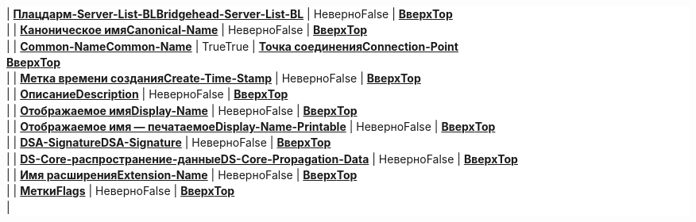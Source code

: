 | [<span data-ttu-id="5c827-439">**Плацдарм-Server-List-BL**</span><span class="sxs-lookup"><span data-stu-id="5c827-439">**Bridgehead-Server-List-BL**</span></span>](a-bridgeheadserverlistbl.md)               | <span data-ttu-id="5c827-440">Неверно</span><span class="sxs-lookup"><span data-stu-id="5c827-440">False</span></span>     | [<span data-ttu-id="5c827-441">**Вверх**</span><span class="sxs-lookup"><span data-stu-id="5c827-441">**Top**</span></span>](c-top.md)<br/>                                                          |
| [<span data-ttu-id="5c827-442">**Каноническое имя**</span><span class="sxs-lookup"><span data-stu-id="5c827-442">**Canonical-Name**</span></span>](a-canonicalname.md)                                   | <span data-ttu-id="5c827-443">Неверно</span><span class="sxs-lookup"><span data-stu-id="5c827-443">False</span></span>     | [<span data-ttu-id="5c827-444">**Вверх**</span><span class="sxs-lookup"><span data-stu-id="5c827-444">**Top**</span></span>](c-top.md)<br/>                                                          |
| [<span data-ttu-id="5c827-445">**Common-Name**</span><span class="sxs-lookup"><span data-stu-id="5c827-445">**Common-Name**</span></span>](a-cn.md)                                                 | <span data-ttu-id="5c827-446">True</span><span class="sxs-lookup"><span data-stu-id="5c827-446">True</span></span>      | [<span data-ttu-id="5c827-447">**Точка соединения**</span><span class="sxs-lookup"><span data-stu-id="5c827-447">**Connection-Point**</span></span>](c-connectionpoint.md)<br/> [<span data-ttu-id="5c827-448">**Вверх**</span><span class="sxs-lookup"><span data-stu-id="5c827-448">**Top**</span></span>](c-top.md)<br/> |
| [<span data-ttu-id="5c827-449">**Метка времени создания**</span><span class="sxs-lookup"><span data-stu-id="5c827-449">**Create-Time-Stamp**</span></span>](a-createtimestamp.md)                              | <span data-ttu-id="5c827-450">Неверно</span><span class="sxs-lookup"><span data-stu-id="5c827-450">False</span></span>     | [<span data-ttu-id="5c827-451">**Вверх**</span><span class="sxs-lookup"><span data-stu-id="5c827-451">**Top**</span></span>](c-top.md)<br/>                                                          |
| [<span data-ttu-id="5c827-452">**Описание**</span><span class="sxs-lookup"><span data-stu-id="5c827-452">**Description**</span></span>](a-description.md)                                        | <span data-ttu-id="5c827-453">Неверно</span><span class="sxs-lookup"><span data-stu-id="5c827-453">False</span></span>     | [<span data-ttu-id="5c827-454">**Вверх**</span><span class="sxs-lookup"><span data-stu-id="5c827-454">**Top**</span></span>](c-top.md)<br/>                                                          |
| [<span data-ttu-id="5c827-455">**Отображаемое имя**</span><span class="sxs-lookup"><span data-stu-id="5c827-455">**Display-Name**</span></span>](a-displayname.md)                                       | <span data-ttu-id="5c827-456">Неверно</span><span class="sxs-lookup"><span data-stu-id="5c827-456">False</span></span>     | [<span data-ttu-id="5c827-457">**Вверх**</span><span class="sxs-lookup"><span data-stu-id="5c827-457">**Top**</span></span>](c-top.md)<br/>                                                          |
| [<span data-ttu-id="5c827-458">**Отображаемое имя — печатаемое**</span><span class="sxs-lookup"><span data-stu-id="5c827-458">**Display-Name-Printable**</span></span>](a-displaynameprintable.md)                    | <span data-ttu-id="5c827-459">Неверно</span><span class="sxs-lookup"><span data-stu-id="5c827-459">False</span></span>     | [<span data-ttu-id="5c827-460">**Вверх**</span><span class="sxs-lookup"><span data-stu-id="5c827-460">**Top**</span></span>](c-top.md)<br/>                                                          |
| [<span data-ttu-id="5c827-461">**DSA-Signature**</span><span class="sxs-lookup"><span data-stu-id="5c827-461">**DSA-Signature**</span></span>](a-dsasignature.md)                                     | <span data-ttu-id="5c827-462">Неверно</span><span class="sxs-lookup"><span data-stu-id="5c827-462">False</span></span>     | [<span data-ttu-id="5c827-463">**Вверх**</span><span class="sxs-lookup"><span data-stu-id="5c827-463">**Top**</span></span>](c-top.md)<br/>                                                          |
| [<span data-ttu-id="5c827-464">**DS-Core-распространение-данные**</span><span class="sxs-lookup"><span data-stu-id="5c827-464">**DS-Core-Propagation-Data**</span></span>](a-dscorepropagationdata.md)                 | <span data-ttu-id="5c827-465">Неверно</span><span class="sxs-lookup"><span data-stu-id="5c827-465">False</span></span>     | [<span data-ttu-id="5c827-466">**Вверх**</span><span class="sxs-lookup"><span data-stu-id="5c827-466">**Top**</span></span>](c-top.md)<br/>                                                          |
| [<span data-ttu-id="5c827-467">**Имя расширения**</span><span class="sxs-lookup"><span data-stu-id="5c827-467">**Extension-Name**</span></span>](a-extensionname.md)                                   | <span data-ttu-id="5c827-468">Неверно</span><span class="sxs-lookup"><span data-stu-id="5c827-468">False</span></span>     | [<span data-ttu-id="5c827-469">**Вверх**</span><span class="sxs-lookup"><span data-stu-id="5c827-469">**Top**</span></span>](c-top.md)<br/>                                                          |
| [<span data-ttu-id="5c827-470">**Метки**</span><span class="sxs-lookup"><span data-stu-id="5c827-470">**Flags**</span></span>](a-flags.md)                                                    | <span data-ttu-id="5c827-471">Неверно</span><span class="sxs-lookup"><span data-stu-id="5c827-471">False</span></span>     | [<span data-ttu-id="5c827-472">**Вверх**</span><span class="sxs-lookup"><span data-stu-id="5c827-472">**Top**</span></span>](c-top.md)<br/>                                                          |